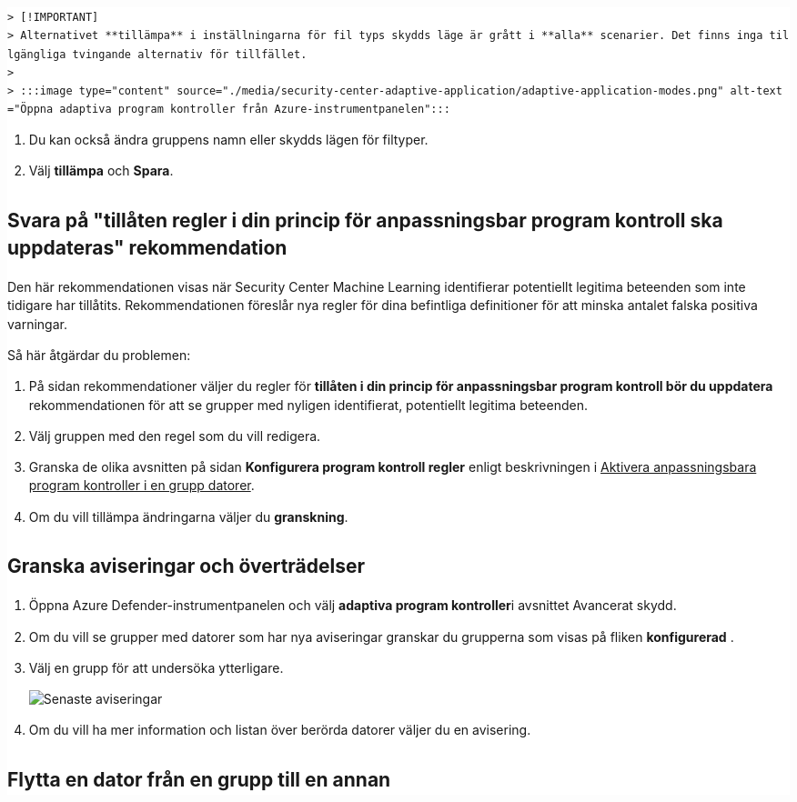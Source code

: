     > [!IMPORTANT]
    > Alternativet **tillämpa** i inställningarna för fil typs skydds läge är grått i **alla** scenarier. Det finns inga tillgängliga tvingande alternativ för tillfället. 
    >
    > :::image type="content" source="./media/security-center-adaptive-application/adaptive-application-modes.png" alt-text="Öppna adaptiva program kontroller från Azure-instrumentpanelen":::

1. Du kan också ändra gruppens namn eller skydds lägen för filtyper.

1. Välj **tillämpa** och **Spara**.



## <a name="respond-to-the-allowlist-rules-in-your-adaptive-application-control-policy-should-be-updated-recommendation"></a>Svara på "tillåten regler i din princip för anpassningsbar program kontroll ska uppdateras" rekommendation

Den här rekommendationen visas när Security Center Machine Learning identifierar potentiellt legitima beteenden som inte tidigare har tillåtits. Rekommendationen föreslår nya regler för dina befintliga definitioner för att minska antalet falska positiva varningar.

Så här åtgärdar du problemen:

1. På sidan rekommendationer väljer du regler för **tillåten i din princip för anpassningsbar program kontroll bör du uppdatera** rekommendationen för att se grupper med nyligen identifierat, potentiellt legitima beteenden.

1. Välj gruppen med den regel som du vill redigera.

1. Granska de olika avsnitten på sidan **Konfigurera program kontroll regler** enligt beskrivningen i [Aktivera anpassningsbara program kontroller i en grupp datorer](#enable-application-controls-on-a-group-of-machines).

1. Om du vill tillämpa ändringarna väljer du **granskning**.




## <a name="audit-alerts-and-violations"></a>Granska aviseringar och överträdelser

1. Öppna Azure Defender-instrumentpanelen och välj **adaptiva program kontroller**i avsnittet Avancerat skydd.

1. Om du vill se grupper med datorer som har nya aviseringar granskar du grupperna som visas på fliken **konfigurerad** .

1. Välj en grupp för att undersöka ytterligare.

   ![Senaste aviseringar](./media/security-center-adaptive-application/recent-alerts.png)

1. Om du vill ha mer information och listan över berörda datorer väljer du en avisering.



## <a name="move-a-machine-from-one-group-to-another"></a>Flytta en dator från en grupp till en annan
